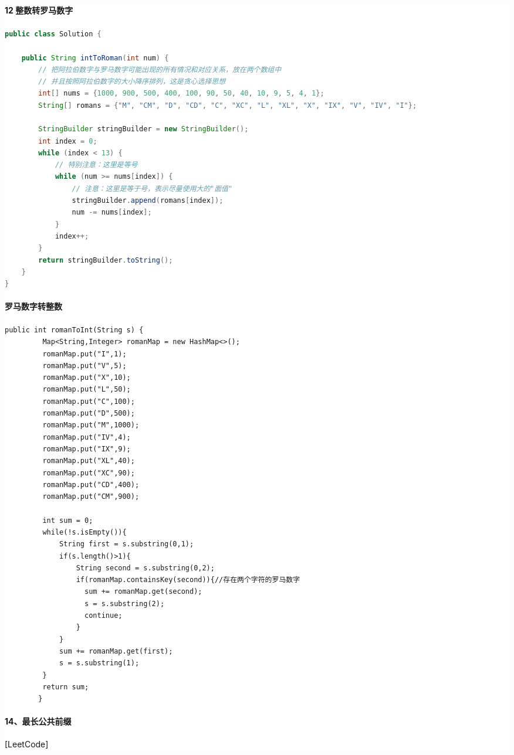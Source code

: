 #### 12 整数转罗马数字
```java
public class Solution {

    public String intToRoman(int num) {
        // 把阿拉伯数字与罗马数字可能出现的所有情况和对应关系，放在两个数组中
        // 并且按照阿拉伯数字的大小降序排列，这是贪心选择思想
        int[] nums = {1000, 900, 500, 400, 100, 90, 50, 40, 10, 9, 5, 4, 1};
        String[] romans = {"M", "CM", "D", "CD", "C", "XC", "L", "XL", "X", "IX", "V", "IV", "I"};

        StringBuilder stringBuilder = new StringBuilder();
        int index = 0;
        while (index < 13) {
            // 特别注意：这里是等号
            while (num >= nums[index]) {
                // 注意：这里是等于号，表示尽量使用大的"面值"
                stringBuilder.append(romans[index]);
                num -= nums[index];
            }
            index++;
        }
        return stringBuilder.toString();
    }
}
```
#### 罗马数字转整数
```
public int romanToInt(String s) {
         Map<String,Integer> romanMap = new HashMap<>();
         romanMap.put("I",1);
         romanMap.put("V",5);
         romanMap.put("X",10);
         romanMap.put("L",50);
         romanMap.put("C",100);
         romanMap.put("D",500);
         romanMap.put("M",1000);
         romanMap.put("IV",4);
         romanMap.put("IX",9);
         romanMap.put("XL",40);
         romanMap.put("XC",90);
         romanMap.put("CD",400);
         romanMap.put("CM",900);

         int sum = 0;
         while(!s.isEmpty()){
             String first = s.substring(0,1);
             if(s.length()>1){
                 String second = s.substring(0,2);
                 if(romanMap.containsKey(second)){//存在两个字符的罗马数字
                   sum += romanMap.get(second);
                   s = s.substring(2);
                   continue;
                 }
             }
             sum += romanMap.get(first);
             s = s.substring(1);
         }
         return sum;
        }
```
#### 14、最长公共前缀
[LeetCode]
```java
```